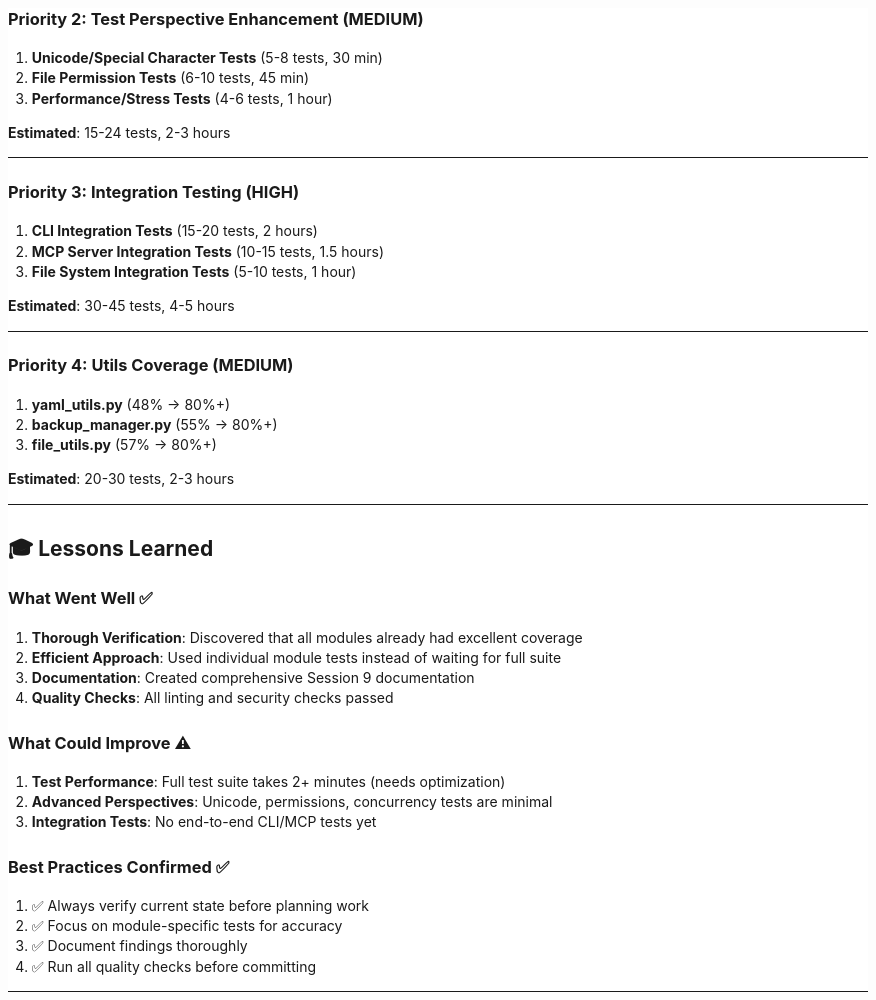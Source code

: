 ### Priority 2: Test Perspective Enhancement (MEDIUM)

1. **Unicode/Special Character Tests** (5-8 tests, 30 min)
2. **File Permission Tests** (6-10 tests, 45 min)
3. **Performance/Stress Tests** (4-6 tests, 1 hour)

**Estimated**: 15-24 tests, 2-3 hours

---

### Priority 3: Integration Testing (HIGH)

1. **CLI Integration Tests** (15-20 tests, 2 hours)
2. **MCP Server Integration Tests** (10-15 tests, 1.5 hours)
3. **File System Integration Tests** (5-10 tests, 1 hour)

**Estimated**: 30-45 tests, 4-5 hours

---

### Priority 4: Utils Coverage (MEDIUM)

1. **yaml_utils.py** (48% → 80%+)
2. **backup_manager.py** (55% → 80%+)
3. **file_utils.py** (57% → 80%+)

**Estimated**: 20-30 tests, 2-3 hours

---

## 🎓 Lessons Learned

### What Went Well ✅

1. **Thorough Verification**: Discovered that all modules already had excellent coverage
2. **Efficient Approach**: Used individual module tests instead of waiting for full suite
3. **Documentation**: Created comprehensive Session 9 documentation
4. **Quality Checks**: All linting and security checks passed

### What Could Improve ⚠️

1. **Test Performance**: Full test suite takes 2+ minutes (needs optimization)
2. **Advanced Perspectives**: Unicode, permissions, concurrency tests are minimal
3. **Integration Tests**: No end-to-end CLI/MCP tests yet

### Best Practices Confirmed ✅

1. ✅ Always verify current state before planning work
2. ✅ Focus on module-specific tests for accuracy
3. ✅ Document findings thoroughly
4. ✅ Run all quality checks before committing

---
